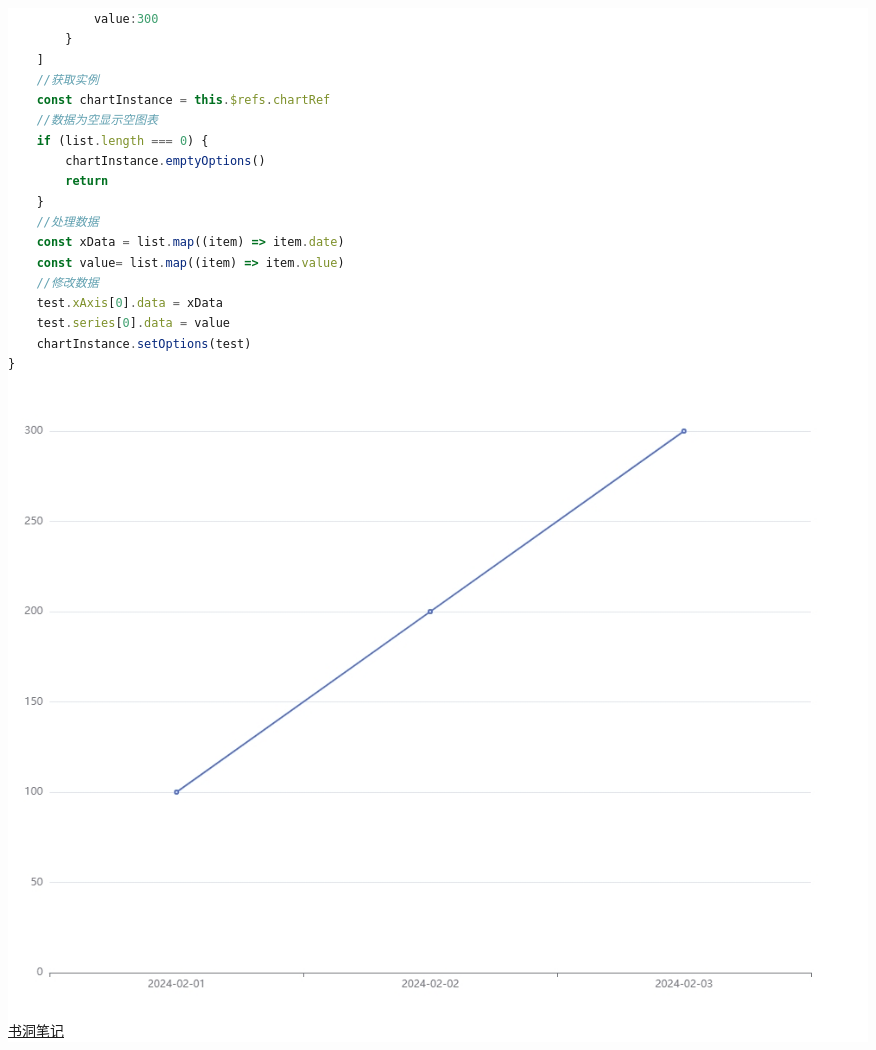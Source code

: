 ```js
			value:300
		}
	]
	//获取实例
	const chartInstance = this.$refs.chartRef
	//数据为空显示空图表
	if (list.length === 0) {
		chartInstance.emptyOptions()
		return
	}
	//处理数据
	const xData = list.map((item) => item.date)
    const value= list.map((item) => item.value) 
    //修改数据
    test.xAxis[0].data = xData
    test.series[0].data = value
    chartInstance.setOptions(test)
}
```

![在这里插入图片描述](./images/038d8ed0b77d43bfa4d71ace447c845d.png)

[书洞笔记](https://mp.weixin.qq.com/s/XpO7zEu_qNrlhwgIU3LO9g)
